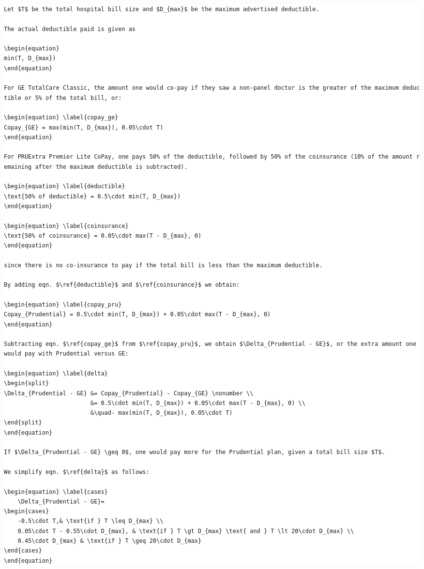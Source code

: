     Let $T$ be the total hospital bill size and $D_{max}$ be the maximum advertised deductible.

    The actual deductible paid is given as

    \begin{equation}
    min(T, D_{max})
    \end{equation}

    For GE TotalCare Classic, the amount one would co-pay if they saw a non-panel doctor is the greater of the maximum deductible or 5% of the total bill, or:

    \begin{equation} \label{copay_ge}
    Copay_{GE} = max(min(T, D_{max}), 0.05\cdot T)
    \end{equation}

    For PRUExtra Premier Lite CoPay, one pays 50% of the deductible, followed by 50% of the coinsurance (10% of the amount remaining after the maximum deductible is subtracted).

    \begin{equation} \label{deductible}
    \text{50% of deductible} = 0.5\cdot min(T, D_{max})
    \end{equation}

    \begin{equation} \label{coinsurance}
    \text{50% of coinsurance} = 0.05\cdot max(T - D_{max}, 0)
    \end{equation}

    since there is no co-insurance to pay if the total bill is less than the maximum deductible.

    By adding eqn. $\ref{deductible}$ and $\ref{coinsurance}$ we obtain:

    \begin{equation} \label{copay_pru}
    Copay_{Prudential} = 0.5\cdot min(T, D_{max}) + 0.05\cdot max(T - D_{max}, 0)
    \end{equation}

    Subtracting eqn. $\ref{copay_ge}$ from $\ref{copay_pru}$, we obtain $\Delta_{Prudential - GE}$, or the extra amount one would pay with Prudential versus GE:

    \begin{equation} \label{delta}
    \begin{split}
    \Delta_{Prudential - GE} &= Copay_{Prudential} - Copay_{GE} \nonumber \\
                             &= 0.5\cdot min(T, D_{max}) + 0.05\cdot max(T - D_{max}, 0) \\
                             &\quad- max(min(T, D_{max}), 0.05\cdot T)
    \end{split}
    \end{equation}

    If $\Delta_{Prudential - GE} \geq 0$, one would pay more for the Prudential plan, given a total bill size $T$.

    We simplify eqn. $\ref{delta}$ as follows:

    \begin{equation} \label{cases}
        \Delta_{Prudential - GE}=
    \begin{cases}
        -0.5\cdot T,& \text{if } T \leq D_{max} \\
        0.05\cdot T - 0.55\cdot D_{max}, & \text{if } T \gt D_{max} \text{ and } T \lt 20\cdot D_{max} \\
        0.45\cdot D_{max} & \text{if } T \geq 20\cdot D_{max}
    \end{cases}
    \end{equation}
